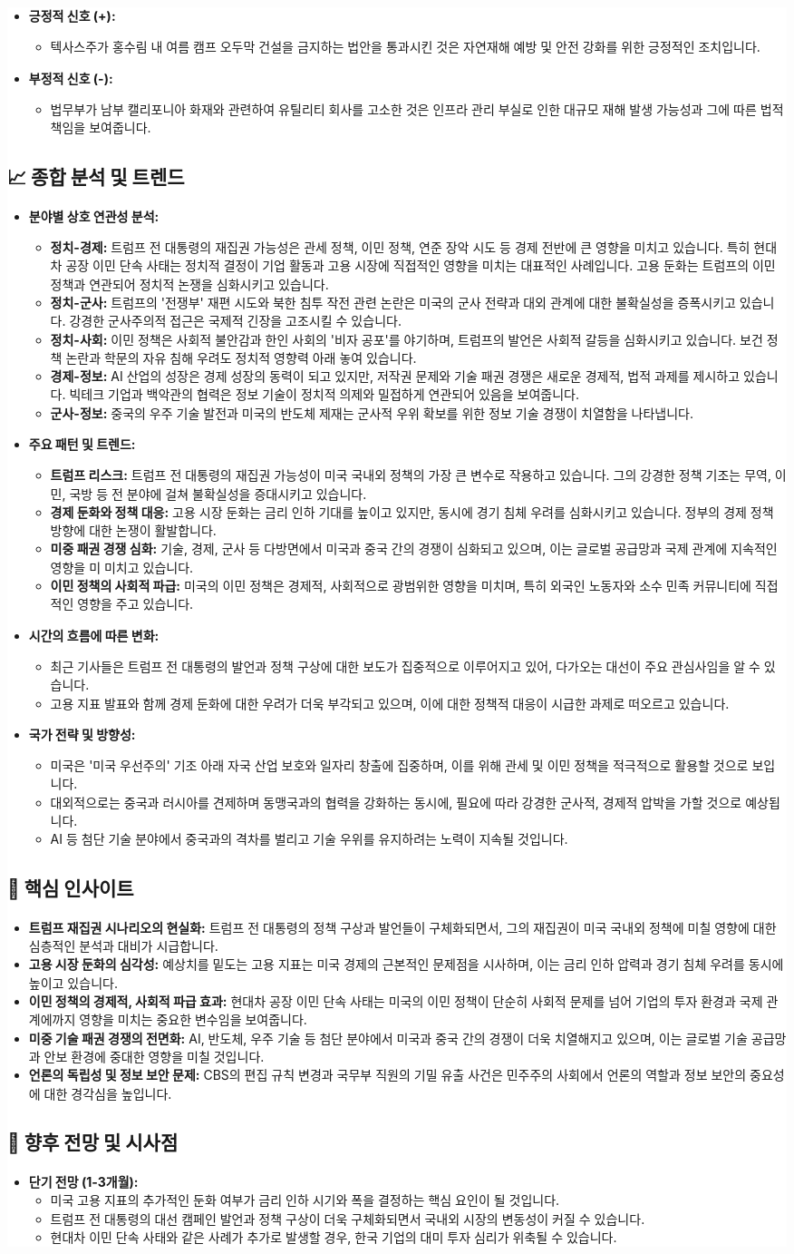 *   **긍정적 신호 (+):**
    *   텍사스주가 홍수림 내 여름 캠프 오두막 건설을 금지하는 법안을 통과시킨 것은 자연재해 예방 및 안전 강화를 위한 긍정적인 조치입니다.

*   **부정적 신호 (-):**
    *   법무부가 남부 캘리포니아 화재와 관련하여 유틸리티 회사를 고소한 것은 인프라 관리 부실로 인한 대규모 재해 발생 가능성과 그에 따른 법적 책임을 보여줍니다.

## 📈 종합 분석 및 트렌드
- **분야별 상호 연관성 분석:**
    *   **정치-경제:** 트럼프 전 대통령의 재집권 가능성은 관세 정책, 이민 정책, 연준 장악 시도 등 경제 전반에 큰 영향을 미치고 있습니다. 특히 현대차 공장 이민 단속 사태는 정치적 결정이 기업 활동과 고용 시장에 직접적인 영향을 미치는 대표적인 사례입니다. 고용 둔화는 트럼프의 이민 정책과 연관되어 정치적 논쟁을 심화시키고 있습니다.
    *   **정치-군사:** 트럼프의 '전쟁부' 재편 시도와 북한 침투 작전 관련 논란은 미국의 군사 전략과 대외 관계에 대한 불확실성을 증폭시키고 있습니다. 강경한 군사주의적 접근은 국제적 긴장을 고조시킬 수 있습니다.
    *   **정치-사회:** 이민 정책은 사회적 불안감과 한인 사회의 '비자 공포'를 야기하며, 트럼프의 발언은 사회적 갈등을 심화시키고 있습니다. 보건 정책 논란과 학문의 자유 침해 우려도 정치적 영향력 아래 놓여 있습니다.
    *   **경제-정보:** AI 산업의 성장은 경제 성장의 동력이 되고 있지만, 저작권 문제와 기술 패권 경쟁은 새로운 경제적, 법적 과제를 제시하고 있습니다. 빅테크 기업과 백악관의 협력은 정보 기술이 정치적 의제와 밀접하게 연관되어 있음을 보여줍니다.
    *   **군사-정보:** 중국의 우주 기술 발전과 미국의 반도체 제재는 군사적 우위 확보를 위한 정보 기술 경쟁이 치열함을 나타냅니다.

- **주요 패턴 및 트렌드:**
    *   **트럼프 리스크:** 트럼프 전 대통령의 재집권 가능성이 미국 국내외 정책의 가장 큰 변수로 작용하고 있습니다. 그의 강경한 정책 기조는 무역, 이민, 국방 등 전 분야에 걸쳐 불확실성을 증대시키고 있습니다.
    *   **경제 둔화와 정책 대응:** 고용 시장 둔화는 금리 인하 기대를 높이고 있지만, 동시에 경기 침체 우려를 심화시키고 있습니다. 정부의 경제 정책 방향에 대한 논쟁이 활발합니다.
    *   **미중 패권 경쟁 심화:** 기술, 경제, 군사 등 다방면에서 미국과 중국 간의 경쟁이 심화되고 있으며, 이는 글로벌 공급망과 국제 관계에 지속적인 영향을 미 미치고 있습니다.
    *   **이민 정책의 사회적 파급:** 미국의 이민 정책은 경제적, 사회적으로 광범위한 영향을 미치며, 특히 외국인 노동자와 소수 민족 커뮤니티에 직접적인 영향을 주고 있습니다.

- **시간의 흐름에 따른 변화:**
    *   최근 기사들은 트럼프 전 대통령의 발언과 정책 구상에 대한 보도가 집중적으로 이루어지고 있어, 다가오는 대선이 주요 관심사임을 알 수 있습니다.
    *   고용 지표 발표와 함께 경제 둔화에 대한 우려가 더욱 부각되고 있으며, 이에 대한 정책적 대응이 시급한 과제로 떠오르고 있습니다.

- **국가 전략 및 방향성:**
    *   미국은 '미국 우선주의' 기조 아래 자국 산업 보호와 일자리 창출에 집중하며, 이를 위해 관세 및 이민 정책을 적극적으로 활용할 것으로 보입니다.
    *   대외적으로는 중국과 러시아를 견제하며 동맹국과의 협력을 강화하는 동시에, 필요에 따라 강경한 군사적, 경제적 압박을 가할 것으로 예상됩니다.
    *   AI 등 첨단 기술 분야에서 중국과의 격차를 벌리고 기술 우위를 유지하려는 노력이 지속될 것입니다.

## 🎯 핵심 인사이트
- **트럼프 재집권 시나리오의 현실화:** 트럼프 전 대통령의 정책 구상과 발언들이 구체화되면서, 그의 재집권이 미국 국내외 정책에 미칠 영향에 대한 심층적인 분석과 대비가 시급합니다.
- **고용 시장 둔화의 심각성:** 예상치를 밑도는 고용 지표는 미국 경제의 근본적인 문제점을 시사하며, 이는 금리 인하 압력과 경기 침체 우려를 동시에 높이고 있습니다.
- **이민 정책의 경제적, 사회적 파급 효과:** 현대차 공장 이민 단속 사태는 미국의 이민 정책이 단순히 사회적 문제를 넘어 기업의 투자 환경과 국제 관계에까지 영향을 미치는 중요한 변수임을 보여줍니다.
- **미중 기술 패권 경쟁의 전면화:** AI, 반도체, 우주 기술 등 첨단 분야에서 미국과 중국 간의 경쟁이 더욱 치열해지고 있으며, 이는 글로벌 기술 공급망과 안보 환경에 중대한 영향을 미칠 것입니다.
- **언론의 독립성 및 정보 보안 문제:** CBS의 편집 규칙 변경과 국무부 직원의 기밀 유출 사건은 민주주의 사회에서 언론의 역할과 정보 보안의 중요성에 대한 경각심을 높입니다.

## 🔮 향후 전망 및 시사점
- **단기 전망 (1-3개월):**
    *   미국 고용 지표의 추가적인 둔화 여부가 금리 인하 시기와 폭을 결정하는 핵심 요인이 될 것입니다.
    *   트럼프 전 대통령의 대선 캠페인 발언과 정책 구상이 더욱 구체화되면서 국내외 시장의 변동성이 커질 수 있습니다.
    *   현대차 이민 단속 사태와 같은 사례가 추가로 발생할 경우, 한국 기업의 대미 투자 심리가 위축될 수 있습니다.
